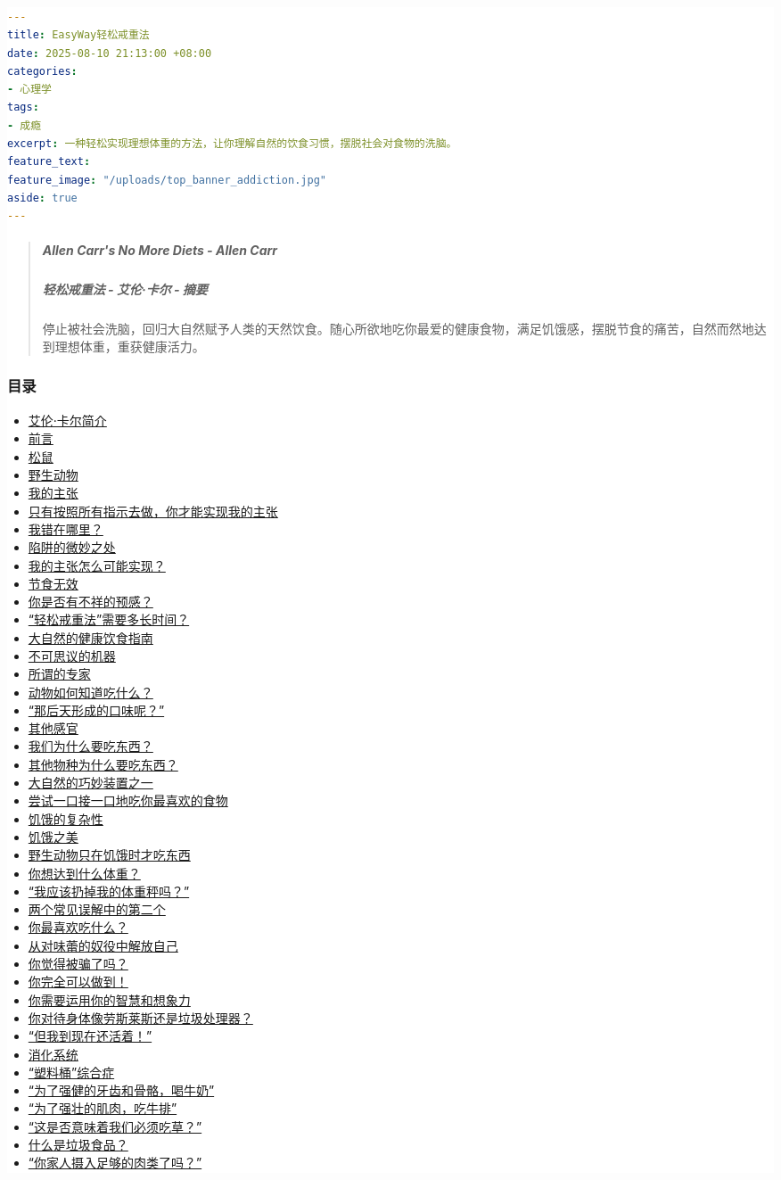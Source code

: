 ```yaml
---
title: EasyWay轻松戒重法
date: 2025-08-10 21:13:00 +08:00
categories:
- 心理学
tags:
- 成瘾
excerpt: 一种轻松实现理想体重的方法，让你理解自然的饮食习惯，摆脱社会对食物的洗脑。
feature_text: 
feature_image: "/uploads/top_banner_addiction.jpg"
aside: true
---
```


> ##### Allen Carr's No More Diets - Allen Carr
>
>##### 轻松戒重法 - 艾伦·卡尔 - 摘要
>
> 停止被社会洗脑，回归大自然赋予人类的天然饮食。随心所欲地吃你最爱的健康食物，满足饥饿感，摆脱节食的痛苦，自然而然地达到理想体重，重获健康活力。

### 目录
*   [艾伦·卡尔简介](#艾伦-卡尔简介)
*   [前言](#前言)
*   [松鼠](#松鼠)
*   [野生动物](#野生动物)
*   [我的主张](#我的主张)
*   [只有按照所有指示去做，你才能实现我的主张](#只有按照所有指示去做，你才能实现我的主张)
*   [我错在哪里？](#我错在哪里？)
*   [陷阱的微妙之处](#陷阱的微妙之处)
*   [我的主张怎么可能实现？](#我的主张怎么可能实现？)
*   [节食无效](#节食无效)
*   [你是否有不祥的预感？](#你是否有不祥的预感？)
*   [“轻松戒重法”需要多长时间？](#轻松戒重法需要多长时间？)
*   [大自然的健康饮食指南](#大自然的健康饮食指南)
*   [不可思议的机器](#不可思议的机器)
*   [所谓的专家](#所谓的专家)
*   [动物如何知道吃什么？](#动物如何知道吃什么？)
*   [“那后天形成的口味呢？”](#那后天形成的口味呢？)
*   [其他感官](#其他感官)
*   [我们为什么要吃东西？](#我们为什么要吃东西？)
*   [其他物种为什么要吃东西？](#其他物种为什么要吃东西？)
*   [大自然的巧妙装置之一](#大自然的巧妙装置之一)
*   [尝试一口接一口地吃你最喜欢的食物](#尝试一口接一口地吃你最喜欢的食物)
*   [饥饿的复杂性](#饥饿的复杂性)
*   [饥饿之美](#饥饿之美)
*   [野生动物只在饥饿时才吃东西](#野生动物只在饥饿时才吃东西)
*   [你想达到什么体重？](#你想达到什么体重？)
*   [“我应该扔掉我的体重秤吗？”](#我应该扔掉我的体重秤吗？)
*   [两个常见误解中的第二个](#两个常见误解中的第二个)
*   [你最喜欢吃什么？](#你最喜欢吃什么？)
*   [从对味蕾的奴役中解放自己](#从对味蕾的奴役中解放自己)
*   [你觉得被骗了吗？](#你觉得被骗了吗？)
*   [你完全可以做到！](#你完全可以做到！)
*   [你需要运用你的智慧和想象力](#你需要运用你的智慧和想象力)
*   [你对待身体像劳斯莱斯还是垃圾处理器？](#你对待身体像劳斯莱斯还是垃圾处理器？)
*   [“但我到现在还活着！”](#但我到现在还活着！)
*   [消化系统](#消化系统)
*   [“塑料桶”综合症](#塑料桶综合症)
*   [“为了强健的牙齿和骨骼，喝牛奶”](#为了强健的牙齿和骨骼，喝牛奶)
*   [“为了强壮的肌肉，吃牛排”](#为了强壮的肌肉，吃牛排)
*   [“这是否意味着我们必须吃草？”](#这是否意味着我们必须吃草？)
*   [什么是垃圾食品？](#什么是垃圾食品？)
*   [“你家人摄入足够的肉类了吗？”](#你家人摄入足够的肉类了吗？)